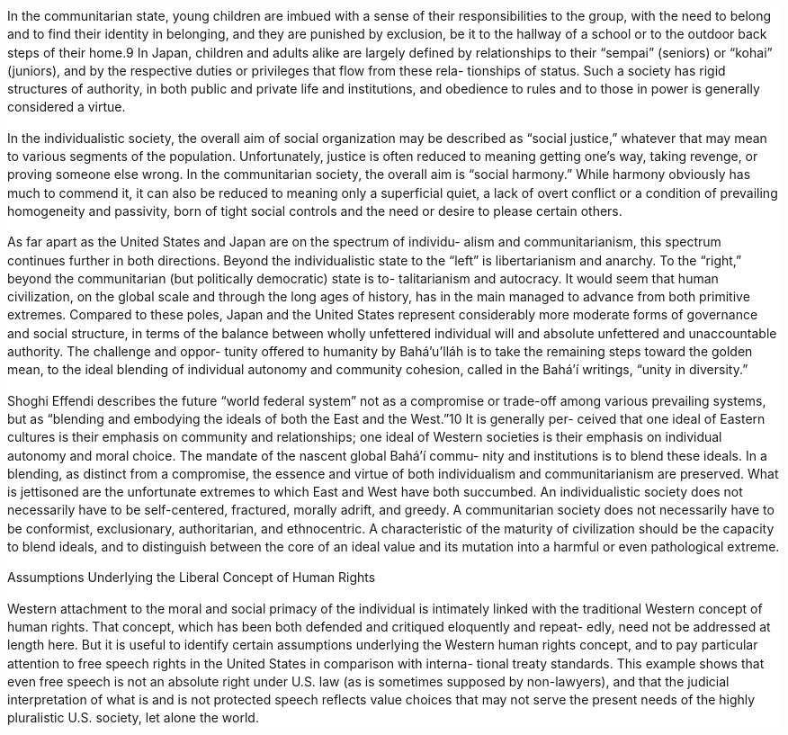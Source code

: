 In the communitarian state, young children are imbued with a sense of their
responsibilities to the group, with the need to belong and to find their identity
in belonging, and they are punished by exclusion, be it to the hallway of a
school or to the outdoor back steps of their home.9 In Japan, children and adults
alike are largely defined by relationships to their “sempai” (seniors) or “kohai”
(juniors), and by the respective duties or privileges that flow from these rela-
tionships of status. Such a society has rigid structures of authority, in both public
and private life and institutions, and obedience to rules and to those in power
is generally considered a virtue.

In the individualistic society, the overall aim of social organization may be
described as “social justice,” whatever that may mean to various segments of the
population. Unfortunately, justice is often reduced to meaning getting one’s
way, taking revenge, or proving someone else wrong. In the communitarian
society, the overall aim is “social harmony.” While harmony obviously has much
to commend it, it can also be reduced to meaning only a superficial quiet, a lack
of overt conflict or a condition of prevailing homogeneity and passivity, born
of tight social controls and the need or desire to please certain others.

As far apart as the United States and Japan are on the spectrum of individu-
alism and communitarianism, this spectrum continues further in both directions.
Beyond the individualistic state to the “left” is libertarianism and anarchy. To
the “right,” beyond the communitarian (but politically democratic) state is to-
talitarianism and autocracy. It would seem that human civilization, on the global
scale and through the long ages of history, has in the main managed to advance
from both primitive extremes. Compared to these poles, Japan and the United
States represent considerably more moderate forms of governance and social
structure, in terms of the balance between wholly unfettered individual will
and absolute unfettered and unaccountable authority. The challenge and oppor-
tunity offered to humanity by Bahá’u’lláh is to take the remaining steps toward
the golden mean, to the ideal blending of individual autonomy and community
cohesion, called in the Bahá’í writings, “unity in diversity.”

Shoghi Effendi describes the future “world federal system” not as a
compromise or trade-off among various prevailing systems, but as “blending
and embodying the ideals of both the East and the West.”10 It is generally per-
ceived that one ideal of Eastern cultures is their emphasis on community and
relationships; one ideal of Western societies is their emphasis on individual
autonomy and moral choice. The mandate of the nascent global Bahá’í commu-
nity and institutions is to blend these ideals. In a blending, as distinct from a
compromise, the essence and virtue of both individualism and communitarianism
are preserved. What is jettisoned are the unfortunate extremes to which East
and West have both succumbed. An individualistic society does not necessarily
have to be self-centered, fractured, morally adrift, and greedy. A communitarian
society does not necessarily have to be conformist, exclusionary, authoritarian,
and ethnocentric. A characteristic of the maturity of civilization should be the
capacity to blend ideals, and to distinguish between the core of an ideal value
and its mutation into a harmful or even pathological extreme.

Assumptions Underlying the Liberal Concept of Human Rights

Western attachment to the moral and social primacy of the individual is
intimately linked with the traditional Western concept of human rights. That
concept, which has been both defended and critiqued eloquently and repeat-
edly, need not be addressed at length here. But it is useful to identify certain
assumptions underlying the Western human rights concept, and to pay particular
attention to free speech rights in the United States in comparison with interna-
tional treaty standards. This example shows that even free speech is not an
absolute right under U.S. law (as is sometimes supposed by non-lawyers), and
that the judicial interpretation of what is and is not protected speech reflects
value choices that may not serve the present needs of the highly pluralistic U.S.
society, let alone the world.
